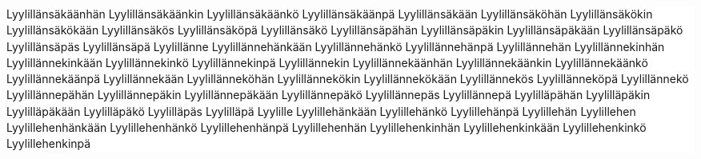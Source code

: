 Lyylillänsäkäänhän
Lyylillänsäkäänkin
Lyylillänsäkäänkö
Lyylillänsäkäänpä
Lyylillänsäkään
Lyylillänsäköhän
Lyylillänsäkökin
Lyylillänsäkökään
Lyylillänsäkös
Lyylillänsäköpä
Lyylillänsäkö
Lyylillänsäpähän
Lyylillänsäpäkin
Lyylillänsäpäkään
Lyylillänsäpäkö
Lyylillänsäpäs
Lyylillänsäpä
Lyylillänne
Lyylillännehänkään
Lyylillännehänkö
Lyylillännehänpä
Lyylillännehän
Lyylillännekinhän
Lyylillännekinkään
Lyylillännekinkö
Lyylillännekinpä
Lyylillännekin
Lyylillännekäänhän
Lyylillännekäänkin
Lyylillännekäänkö
Lyylillännekäänpä
Lyylillännekään
Lyylillänneköhän
Lyylillännekökin
Lyylillännekökään
Lyylillännekös
Lyylillänneköpä
Lyylillännekö
Lyylillännepähän
Lyylillännepäkin
Lyylillännepäkään
Lyylillännepäkö
Lyylillännepäs
Lyylillännepä
Lyylilläpähän
Lyylilläpäkin
Lyylilläpäkään
Lyylilläpäkö
Lyylilläpäs
Lyylilläpä
Lyylille
Lyylillehänkään
Lyylillehänkö
Lyylillehänpä
Lyylillehän
Lyylillehen
Lyylillehenhänkään
Lyylillehenhänkö
Lyylillehenhänpä
Lyylillehenhän
Lyylillehenkinhän
Lyylillehenkinkään
Lyylillehenkinkö
Lyylillehenkinpä